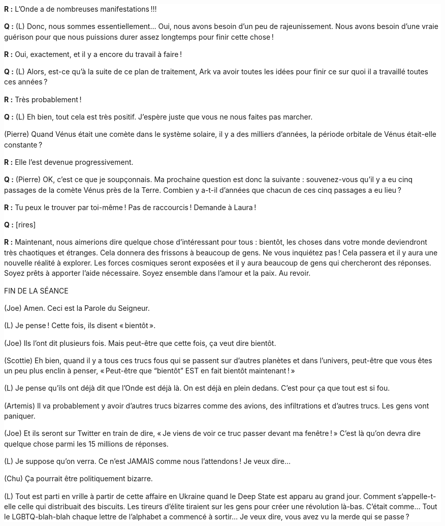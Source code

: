 **R :** L’Onde a de nombreuses manifestations !!!

**Q :** (L) Donc, nous sommes essentiellement… Oui, nous avons besoin d’un peu de rajeunissement. Nous avons besoin d’une vraie guérison pour que nous puissions durer assez longtemps pour finir cette chose !

**R :** Oui, exactement, et il y a encore du travail à faire !

**Q :** (L) Alors, est-ce qu’à la suite de ce plan de traitement, Ark va avoir toutes les idées pour finir ce sur quoi il a travaillé toutes ces années ?

**R :** Très probablement !

**Q :** (L) Eh bien, tout cela est très positif. J’espère juste que vous ne nous faites pas marcher.

(Pierre) Quand Vénus était une comète dans le système solaire, il y a des milliers d’années, la période orbitale de Vénus était-elle constante ?

**R :** Elle l’est devenue progressivement.

**Q :** (Pierre) OK, c’est ce que je soupçonnais. Ma prochaine question est donc la suivante : souvenez-vous qu’il y a eu cinq passages de la comète Vénus près de la Terre. Combien y a-t-il d’années que chacun de ces cinq passages a eu lieu ?

**R :** Tu peux le trouver par toi-même ! Pas de raccourcis ! Demande à Laura !

**Q :** [rires]

**R :** Maintenant, nous aimerions dire quelque chose d’intéressant pour tous : bientôt, les choses dans votre monde deviendront très chaotiques et étranges. Cela donnera des frissons à beaucoup de gens. Ne vous inquiétez pas ! Cela passera et il y aura une nouvelle réalité à explorer. Les forces cosmiques seront exposées et il y aura beaucoup de gens qui chercheront des réponses. Soyez prêts à apporter l’aide nécessaire. Soyez ensemble dans l’amour et la paix. Au revoir.

FIN DE LA SÉANCE

(Joe) Amen. Ceci est la Parole du Seigneur.

(L) Je pense ! Cette fois, ils disent « bientôt ».

(Joe) Ils l’ont dit plusieurs fois. Mais peut-être que cette fois, ça veut dire bientôt.

(Scottie) Eh bien, quand il y a tous ces trucs fous qui se passent sur d’autres planètes et dans l’univers, peut-être que vous êtes un peu plus enclin à penser, « Peut-être que “bientôt” EST en fait bientôt maintenant ! »

(L) Je pense qu’ils ont déjà dit que l’Onde est déjà là. On est déjà en plein dedans. C’est pour ça que tout est si fou.

(Artemis) Il va probablement y avoir d’autres trucs bizarres comme des avions, des infiltrations et d’autres trucs. Les gens vont paniquer.

(Joe) Et ils seront sur Twitter en train de dire, « Je viens de voir ce truc passer devant ma fenêtre ! » C’est là qu’on devra dire quelque chose parmi les 15 millions de réponses.

(L) Je suppose qu’on verra. Ce n’est JAMAIS comme nous l’attendons ! Je veux dire…

(Chu) Ça pourrait être politiquement bizarre.

(L) Tout est parti en vrille à partir de cette affaire en Ukraine quand le Deep State est apparu au grand jour. Comment s’appelle-t-elle celle qui distribuait des biscuits. Les tireurs d’élite tiraient sur les gens pour créer une révolution là-bas. C’était comme… Tout le LGBTQ-blah-blah chaque lettre de l’alphabet a commencé à sortir… Je veux dire, vous avez vu la merde qui se passe ?
